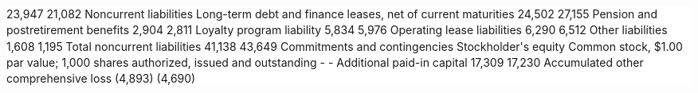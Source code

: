 <td>23,947</td>
<td>21,082</td>
</tr>
<tr>
<td>Noncurrent liabilities</td>
<td></td>
<td></td>
</tr>
<tr>
<td>Long-term debt and finance leases, net of current maturities</td>
<td>24,502</td>
<td>27,155</td>
</tr>
<tr>
<td>Pension and postretirement benefits</td>
<td>2,904</td>
<td>2,811</td>
</tr>
<tr>
<td>Loyalty program liability</td>
<td>5,834</td>
<td>5,976</td>
</tr>
<tr>
<td>Operating lease liabilities</td>
<td>6,290</td>
<td>6,512</td>
</tr>
<tr>
<td>Other liabilities</td>
<td>1,608</td>
<td>1,195</td>
</tr>
<tr>
<td>Total noncurrent liabilities</td>
<td>41,138</td>
<td>43,649</td>
</tr>
<tr>
<td>Commitments and contingencies</td>
<td></td>
<td></td>
</tr>
<tr>
<td>Stockholder's equity</td>
<td></td>
<td></td>
</tr>
<tr>
<td>Common stock, $1.00 par value; 1,000 shares authorized, issued and outstanding</td>
<td>-</td>
<td>-</td>
</tr>
<tr>
<td>Additional paid-in capital</td>
<td>17,309</td>
<td>17,230</td>
</tr>
<tr>
<td>Accumulated other comprehensive loss</td>
<td>(4,893)</td>
<td>(4,690)</td>
</tr>
<tr>